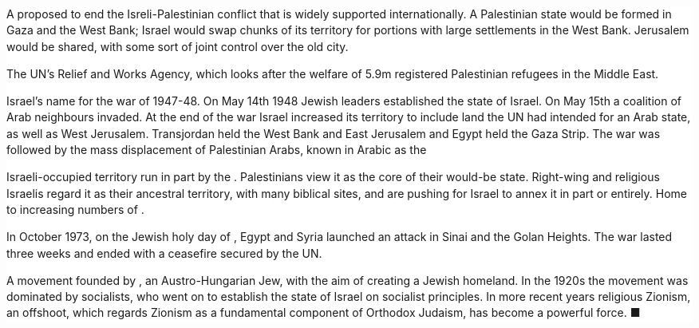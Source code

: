 
A proposed  to end the Isreli-Palestinian conflict that is widely supported internationally. A Palestinian state would be formed in Gaza and the West Bank; Israel would swap chunks of its territory for portions with large settlements in the West Bank. Jerusalem would be shared, with some sort of joint control over the old city. 


The UN’s Relief and Works Agency, which looks after the welfare of 5.9m registered Palestinian refugees in the Middle East.


Israel’s name for the war of 1947-48. On May 14th 1948 Jewish leaders established the state of Israel. On May 15th a coalition of Arab neighbours invaded. At the end of the war Israel increased its territory to include land the UN had intended for an Arab state, as well as West Jerusalem. Transjordan held the West Bank and East Jerusalem and Egypt held the Gaza Strip. The war was followed by the mass displacement of Palestinian Arabs, known in Arabic as the 


Israeli-occupied territory run in part by the . Palestinians view it as the core of their would-be state. Right-wing and religious Israelis regard it as their ancestral territory, with many biblical sites, and are pushing for Israel to annex it in part or entirely. Home to increasing numbers of .


In October 1973, on the Jewish holy day of , Egypt and Syria launched an attack in Sinai and the Golan Heights. The war lasted three weeks and ended with a ceasefire secured by the UN.


A movement founded by , an Austro-Hungarian Jew, with the aim of creating a Jewish homeland. In the 1920s the movement was dominated by socialists, who went on to establish the state of Israel on socialist principles. In more recent years religious Zionism, an offshoot, which regards Zionism as a fundamental component of Orthodox Judaism, has become a powerful force. ■

